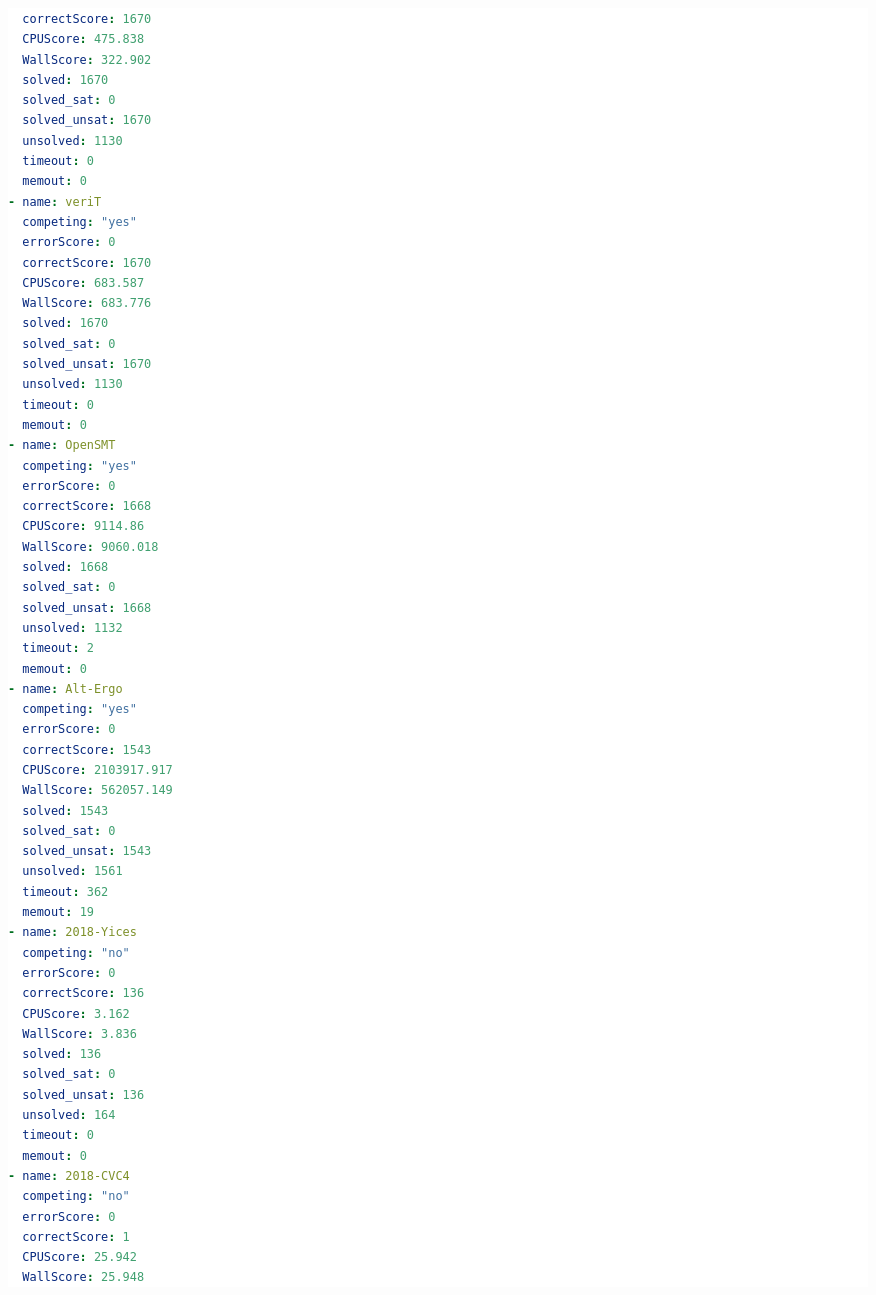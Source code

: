 ```yaml
  correctScore: 1670
  CPUScore: 475.838
  WallScore: 322.902
  solved: 1670
  solved_sat: 0
  solved_unsat: 1670
  unsolved: 1130
  timeout: 0
  memout: 0
- name: veriT
  competing: "yes"
  errorScore: 0
  correctScore: 1670
  CPUScore: 683.587
  WallScore: 683.776
  solved: 1670
  solved_sat: 0
  solved_unsat: 1670
  unsolved: 1130
  timeout: 0
  memout: 0
- name: OpenSMT
  competing: "yes"
  errorScore: 0
  correctScore: 1668
  CPUScore: 9114.86
  WallScore: 9060.018
  solved: 1668
  solved_sat: 0
  solved_unsat: 1668
  unsolved: 1132
  timeout: 2
  memout: 0
- name: Alt-Ergo
  competing: "yes"
  errorScore: 0
  correctScore: 1543
  CPUScore: 2103917.917
  WallScore: 562057.149
  solved: 1543
  solved_sat: 0
  solved_unsat: 1543
  unsolved: 1561
  timeout: 362
  memout: 19
- name: 2018-Yices
  competing: "no"
  errorScore: 0
  correctScore: 136
  CPUScore: 3.162
  WallScore: 3.836
  solved: 136
  solved_sat: 0
  solved_unsat: 136
  unsolved: 164
  timeout: 0
  memout: 0
- name: 2018-CVC4
  competing: "no"
  errorScore: 0
  correctScore: 1
  CPUScore: 25.942
  WallScore: 25.948
```